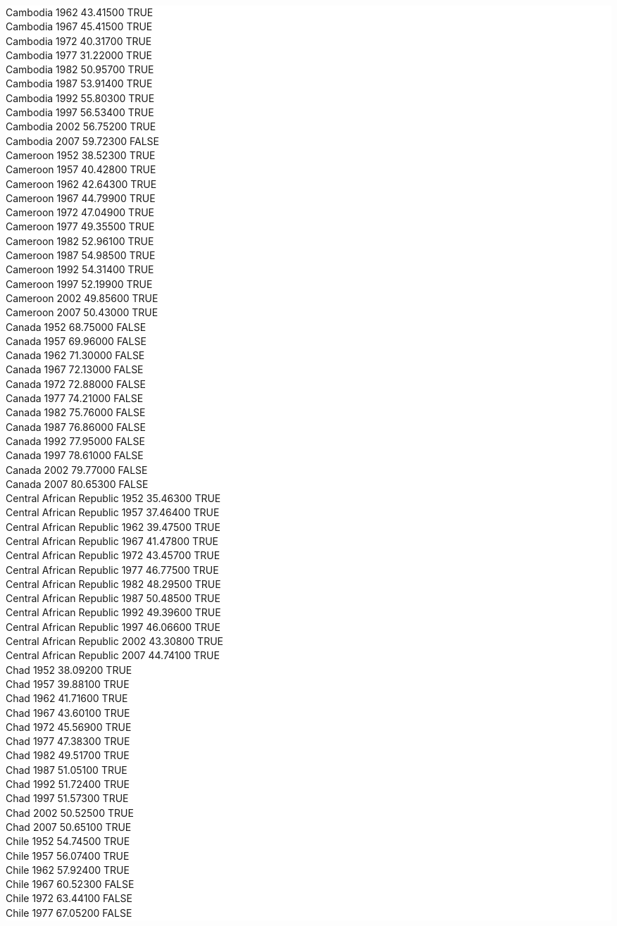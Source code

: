 Cambodia                    1962   43.41500  TRUE        
Cambodia                    1967   45.41500  TRUE        
Cambodia                    1972   40.31700  TRUE        
Cambodia                    1977   31.22000  TRUE        
Cambodia                    1982   50.95700  TRUE        
Cambodia                    1987   53.91400  TRUE        
Cambodia                    1992   55.80300  TRUE        
Cambodia                    1997   56.53400  TRUE        
Cambodia                    2002   56.75200  TRUE        
Cambodia                    2007   59.72300  FALSE       
Cameroon                    1952   38.52300  TRUE        
Cameroon                    1957   40.42800  TRUE        
Cameroon                    1962   42.64300  TRUE        
Cameroon                    1967   44.79900  TRUE        
Cameroon                    1972   47.04900  TRUE        
Cameroon                    1977   49.35500  TRUE        
Cameroon                    1982   52.96100  TRUE        
Cameroon                    1987   54.98500  TRUE        
Cameroon                    1992   54.31400  TRUE        
Cameroon                    1997   52.19900  TRUE        
Cameroon                    2002   49.85600  TRUE        
Cameroon                    2007   50.43000  TRUE        
Canada                      1952   68.75000  FALSE       
Canada                      1957   69.96000  FALSE       
Canada                      1962   71.30000  FALSE       
Canada                      1967   72.13000  FALSE       
Canada                      1972   72.88000  FALSE       
Canada                      1977   74.21000  FALSE       
Canada                      1982   75.76000  FALSE       
Canada                      1987   76.86000  FALSE       
Canada                      1992   77.95000  FALSE       
Canada                      1997   78.61000  FALSE       
Canada                      2002   79.77000  FALSE       
Canada                      2007   80.65300  FALSE       
Central African Republic    1952   35.46300  TRUE        
Central African Republic    1957   37.46400  TRUE        
Central African Republic    1962   39.47500  TRUE        
Central African Republic    1967   41.47800  TRUE        
Central African Republic    1972   43.45700  TRUE        
Central African Republic    1977   46.77500  TRUE        
Central African Republic    1982   48.29500  TRUE        
Central African Republic    1987   50.48500  TRUE        
Central African Republic    1992   49.39600  TRUE        
Central African Republic    1997   46.06600  TRUE        
Central African Republic    2002   43.30800  TRUE        
Central African Republic    2007   44.74100  TRUE        
Chad                        1952   38.09200  TRUE        
Chad                        1957   39.88100  TRUE        
Chad                        1962   41.71600  TRUE        
Chad                        1967   43.60100  TRUE        
Chad                        1972   45.56900  TRUE        
Chad                        1977   47.38300  TRUE        
Chad                        1982   49.51700  TRUE        
Chad                        1987   51.05100  TRUE        
Chad                        1992   51.72400  TRUE        
Chad                        1997   51.57300  TRUE        
Chad                        2002   50.52500  TRUE        
Chad                        2007   50.65100  TRUE        
Chile                       1952   54.74500  TRUE        
Chile                       1957   56.07400  TRUE        
Chile                       1962   57.92400  TRUE        
Chile                       1967   60.52300  FALSE       
Chile                       1972   63.44100  FALSE       
Chile                       1977   67.05200  FALSE       